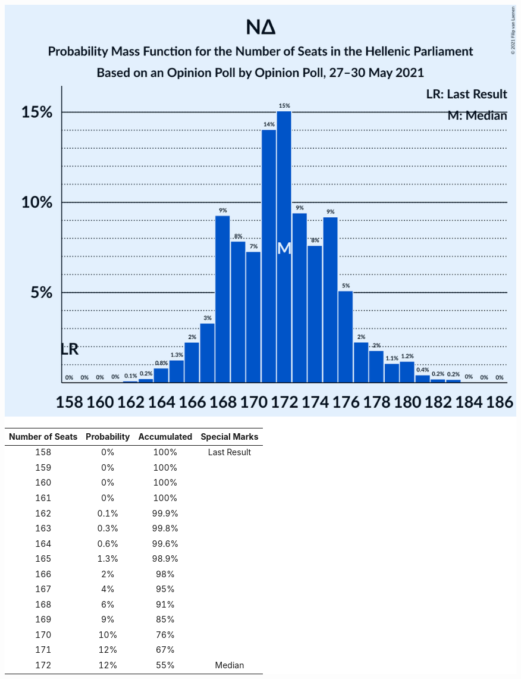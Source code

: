 ![Graph with seats probability mass function not yet produced](2021-05-30-OpinionPoll-coalitions-seats-pmf-νδ.png "Seats Probability Mass Function")

| Number of Seats | Probability | Accumulated | Special Marks |
|:---------------:|:-----------:|:-----------:|:-------------:|
| 158 | 0% | 100% | Last Result |
| 159 | 0% | 100% |  |
| 160 | 0% | 100% |  |
| 161 | 0% | 100% |  |
| 162 | 0.1% | 99.9% |  |
| 163 | 0.3% | 99.8% |  |
| 164 | 0.6% | 99.6% |  |
| 165 | 1.3% | 98.9% |  |
| 166 | 2% | 98% |  |
| 167 | 4% | 95% |  |
| 168 | 6% | 91% |  |
| 169 | 9% | 85% |  |
| 170 | 10% | 76% |  |
| 171 | 12% | 67% |  |
| 172 | 12% | 55% | Median |